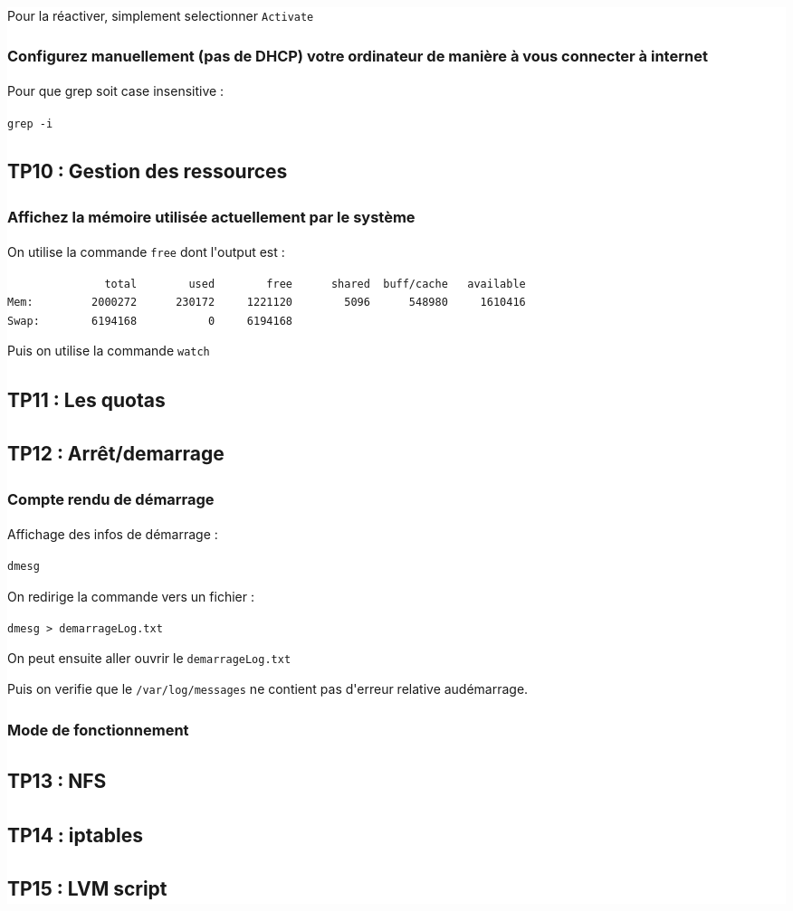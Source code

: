 Pour la réactiver, simplement selectionner ```Activate```

### Configurez manuellement (pas de DHCP) votre ordinateur de manière à vous connecter à internet

Pour que grep soit case insensitive :

```
grep -i 
```



## TP10 : Gestion des ressources <a name="10"></a>

### Affichez la mémoire utilisée actuellement par le système

On utilise la commande ```free``` dont l'output est :

```
               total        used        free      shared  buff/cache   available
Mem:         2000272      230172     1221120        5096      548980     1610416
Swap:        6194168           0     6194168
```

Puis on utilise la commande ```watch```

## TP11 : Les quotas <a name="11"></a>

## TP12 : Arrêt/demarrage <a name="12"></a>

### Compte rendu de démarrage

Affichage des infos de démarrage :

```
dmesg
```

On redirige la commande vers un fichier :

```
dmesg > demarrageLog.txt
```

On peut ensuite aller ouvrir le ```demarrageLog.txt```

Puis on verifie que le ```/var/log/messages``` ne contient pas d'erreur relative audémarrage.

### Mode de fonctionnement






## TP13 : NFS <a name="13"></a>

## TP14 : iptables <a name="14"></a>

## TP15 : LVM script <a name="15"></a>